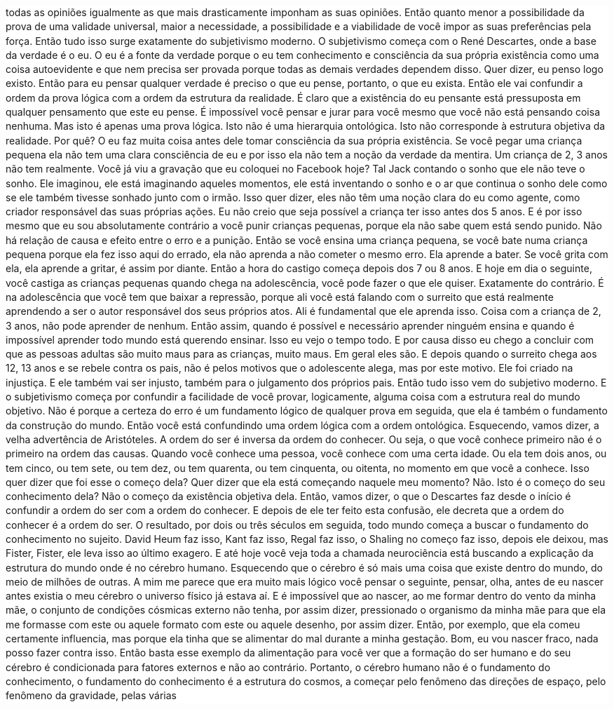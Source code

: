 todas as opiniões igualmente as que mais drasticamente imponham as suas opiniões. Então quanto menor a possibilidade da prova de uma validade universal, maior a necessidade, a possibilidade e a viabilidade de você impor as suas preferências pela força. Então tudo isso surge exatamente do subjetivismo moderno. O subjetivismo começa com o René Descartes, onde a base da verdade é o eu. O eu é a fonte da verdade porque o eu tem conhecimento e consciência da sua própria existência como uma coisa autoevidente e que nem precisa ser provada porque todas as demais verdades dependem disso. Quer dizer, eu penso logo existo. Então para eu pensar qualquer verdade é preciso o que eu pense, portanto, o que eu exista. Então ele vai confundir a ordem da prova lógica com a ordem da estrutura da realidade. É claro que a existência do eu pensante está pressuposta em qualquer pensamento que este eu pense. É impossível você pensar e jurar para você mesmo que você não está pensando coisa nenhuma. Mas isto é apenas uma prova lógica. Isto não é uma hierarquia ontológica. Isto não corresponde à estrutura objetiva da realidade. Por quê? O eu faz muita coisa antes dele tomar consciência da sua própria existência. Se você pegar uma criança pequena ela não tem uma clara consciência de eu e por isso ela não tem a noção da verdade da mentira. Um criança de 2, 3 anos não tem realmente. Você já viu a gravação que eu coloquei no Facebook hoje? Tal Jack contando o sonho que ele não teve o sonho. Ele imaginou, ele está imaginando aqueles momentos, ele está inventando o sonho e o ar que continua o sonho dele como se ele também tivesse sonhado junto com o irmão. Isso quer dizer, eles não têm uma noção clara do eu como agente, como criador responsável das suas próprias ações. Eu não creio que seja possível a criança ter isso antes dos 5 anos. E é por isso mesmo que eu sou absolutamente contrário a você punir crianças pequenas, porque ela não sabe quem está sendo punido. Não há relação de causa e efeito entre o erro e a punição. Então se você ensina uma criança pequena, se você bate numa criança pequena porque ela fez isso aqui do errado, ela não aprenda a não cometer o mesmo erro. Ela aprende a bater. Se você grita com ela, ela aprende a gritar, é assim por diante. Então a hora do castigo começa depois dos 7 ou 8 anos. E hoje em dia o seguinte, você castiga as crianças pequenas quando chega na adolescência, você pode fazer o que ele quiser. Exatamente do contrário. É na adolescência que você tem que baixar a repressão, porque ali você está falando com o surreito que está realmente aprendendo a ser o autor responsável dos seus próprios atos. Ali é fundamental que ele aprenda isso. Coisa com a criança de 2, 3 anos, não pode aprender de nenhum. Então assim, quando é possível e necessário aprender ninguém ensina e quando é impossível aprender todo mundo está querendo ensinar. Isso eu vejo o tempo todo. E por causa disso eu chego a concluir com que as pessoas adultas são muito maus para as crianças, muito maus. Em geral eles são. E depois quando o surreito chega aos 12, 13 anos e se rebele contra os pais, não é pelos motivos que o adolescente alega, mas por este motivo. Ele foi criado na injustiça. E ele também vai ser injusto, também para o julgamento dos próprios pais. Então tudo isso vem do subjetivo moderno. E o subjetivismo começa por confundir a facilidade de você provar, logicamente, alguma coisa com a estrutura real do mundo objetivo. Não é porque a certeza do erro é um fundamento lógico de qualquer prova em seguida, que ela é também o fundamento da construção do mundo. Então você está confundindo uma ordem lógica com a ordem ontológica. Esquecendo, vamos dizer, a velha advertência de Aristóteles. A ordem do ser é inversa da ordem do conhecer. Ou seja, o que você conhece primeiro não é o primeiro na ordem das causas. Quando você conhece uma pessoa, você conhece com uma certa idade. Ou ela tem dois anos, ou tem cinco, ou tem sete, ou tem dez, ou tem quarenta, ou tem cinquenta, ou oitenta, no momento em que você a conhece. Isso quer dizer que foi esse o começo dela? Quer dizer que ela está começando naquele meu momento? Não. Isto é o começo do seu conhecimento dela? Não o começo da existência objetiva dela. Então, vamos dizer, o que o Descartes faz desde o início é confundir a ordem do ser com a ordem do conhecer. E depois de ele ter feito esta confusão, ele decreta que a ordem do conhecer é a ordem do ser. O resultado, por dois ou três séculos em seguida, todo mundo começa a buscar o fundamento do conhecimento no sujeito. David Heum faz isso, Kant faz isso, Regal faz isso, o Shaling no começo faz isso, depois ele deixou, mas Fister, Fister, ele leva isso ao último exagero. E até hoje você veja toda a chamada neurociência está buscando a explicação da estrutura do mundo onde é no cérebro humano. Esquecendo que o cérebro é só mais uma coisa que existe dentro do mundo, do meio de milhões de outras. A mim me parece que era muito mais lógico você pensar o seguinte, pensar, olha, antes de eu nascer antes existia o meu cérebro o universo físico já estava aí. E é impossível que ao nascer, ao me formar dentro do vento da minha mãe, o conjunto de condições cósmicas externo não tenha, por assim dizer, pressionado o organismo da minha mãe para que ela me formasse com este ou aquele formato com este ou aquele desenho, por assim dizer. Então, por exemplo, que ela comeu certamente influencia, mas porque ela tinha que se alimentar do mal durante a minha gestação. Bom, eu vou nascer fraco, nada posso fazer contra isso. Então basta esse exemplo da alimentação para você ver que a formação do ser humano e do seu cérebro é condicionada para fatores externos e não ao contrário. Portanto, o cérebro humano não é o fundamento do conhecimento, o fundamento do conhecimento é a estrutura do cosmos, a começar pelo fenômeno das direções de espaço, pelo fenômeno da gravidade, pelas várias